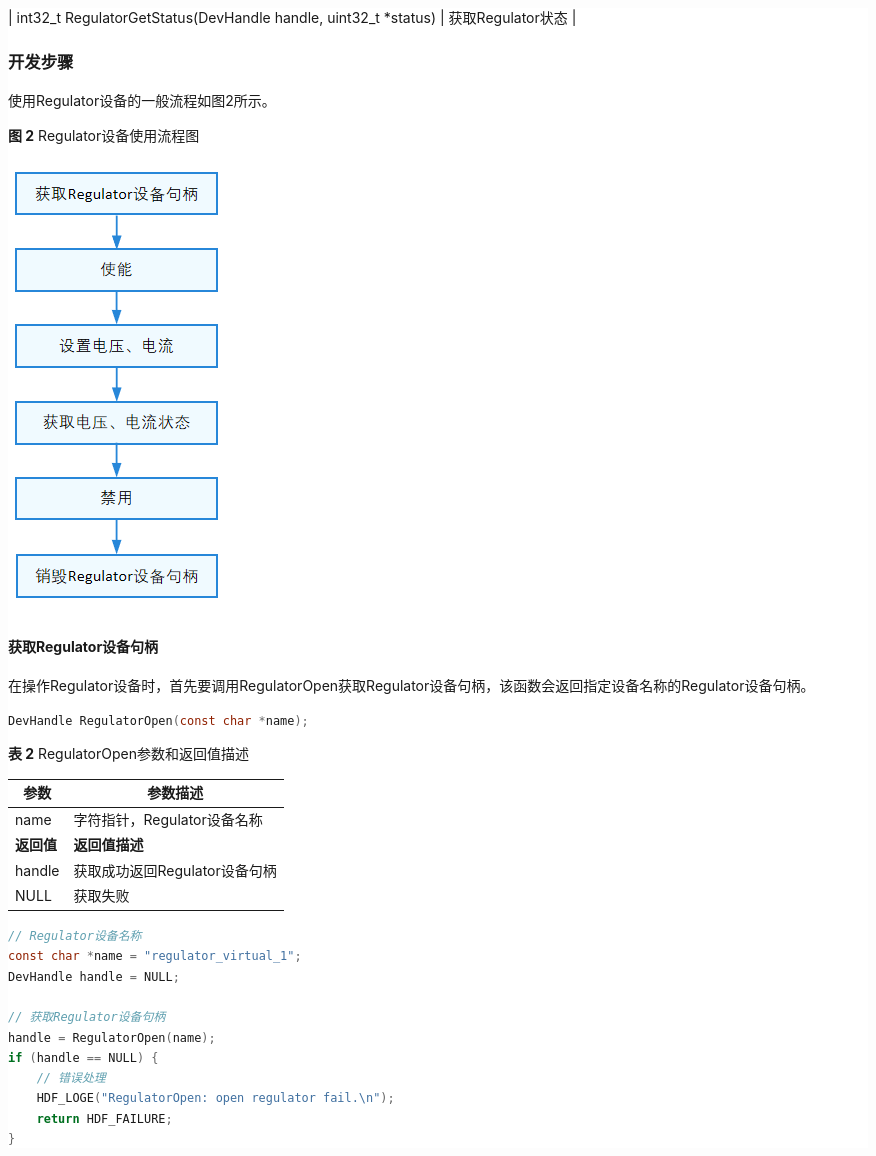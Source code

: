 | int32_t RegulatorGetStatus(DevHandle handle, uint32_t \*status) | 获取Regulator状态 |

### 开发步骤

使用Regulator设备的一般流程如图2所示。

**图 2** Regulator设备使用流程图  

![Regulator设备使用流程图](figures/REGULATOR设备使用流程图.png)

#### 获取Regulator设备句柄

在操作Regulator设备时，首先要调用RegulatorOpen获取Regulator设备句柄，该函数会返回指定设备名称的Regulator设备句柄。

```c
DevHandle RegulatorOpen(const char *name);
```

**表 2** RegulatorOpen参数和返回值描述

| 参数 | 参数描述 |
| ---------- | ----------------------------- |
| name | 字符指针，Regulator设备名称 |
| **返回值** | **返回值描述** |
| handle | 获取成功返回Regulator设备句柄 |
| NULL | 获取失败 |

```c
// Regulator设备名称
const char *name = "regulator_virtual_1";
DevHandle handle = NULL;

// 获取Regulator设备句柄
handle = RegulatorOpen(name);
if (handle == NULL) {
    // 错误处理
    HDF_LOGE("RegulatorOpen: open regulator fail.\n");
    return HDF_FAILURE;
}
```
